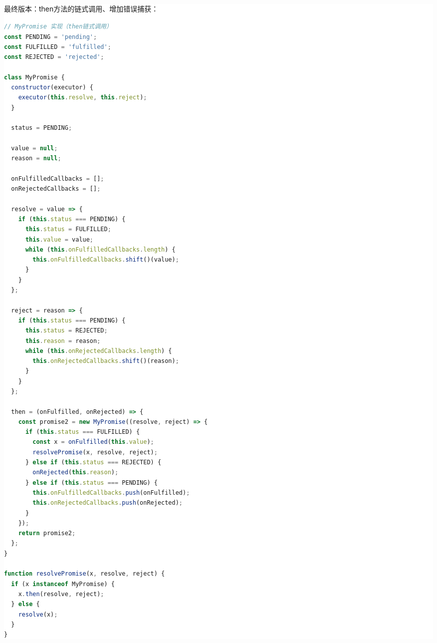 最终版本：then方法的链式调用、增加错误捕获：

```js
// MyPromise 实现（then链式调用）
const PENDING = 'pending';
const FULFILLED = 'fulfilled';
const REJECTED = 'rejected';

class MyPromise {
  constructor(executor) {
    executor(this.resolve, this.reject);
  }

  status = PENDING;

  value = null;
  reason = null;

  onFulfilledCallbacks = [];
  onRejectedCallbacks = [];

  resolve = value => {
    if (this.status === PENDING) {
      this.status = FULFILLED;
      this.value = value;
      while (this.onFulfilledCallbacks.length) {
        this.onFulfilledCallbacks.shift()(value);
      }
    }
  };

  reject = reason => {
    if (this.status === PENDING) {
      this.status = REJECTED;
      this.reason = reason;
      while (this.onRejectedCallbacks.length) {
        this.onRejectedCallbacks.shift()(reason);
      }
    }
  };

  then = (onFulfilled, onRejected) => {
    const promise2 = new MyPromise((resolve, reject) => {
      if (this.status === FULFILLED) {
        const x = onFulfilled(this.value);
        resolvePromise(x, resolve, reject);
      } else if (this.status === REJECTED) {
        onRejected(this.reason);
      } else if (this.status === PENDING) {
        this.onFulfilledCallbacks.push(onFulfilled);
        this.onRejectedCallbacks.push(onRejected);
      }
    });
    return promise2;
  };
}

function resolvePromise(x, resolve, reject) {
  if (x instanceof MyPromise) {
    x.then(resolve, reject);
  } else {
    resolve(x);
  }
}
```